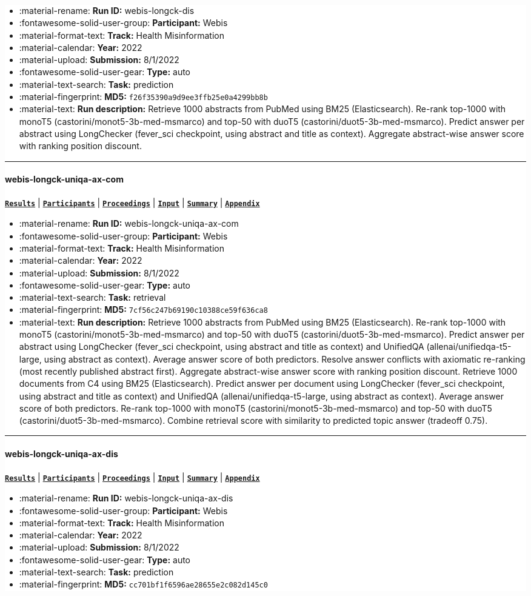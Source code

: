 - :material-rename: **Run ID:** webis-longck-dis 
- :fontawesome-solid-user-group: **Participant:** Webis 
- :material-format-text: **Track:** Health Misinformation 
- :material-calendar: **Year:** 2022 
- :material-upload: **Submission:** 8/1/2022 
- :fontawesome-solid-user-gear: **Type:** auto 
- :material-text-search: **Task:** prediction 
- :material-fingerprint: **MD5:** `f26f35390a9d9ee3ffb25e0a4299bb8b` 
- :material-text: **Run description:** Retrieve 1000 abstracts from PubMed using BM25 (Elasticsearch). Re-rank top-1000 with monoT5 (castorini/monot5-3b-med-msmarco) and top-50 with duoT5 (castorini/duot5-3b-med-msmarco). Predict answer per abstract using LongChecker (fever_sci checkpoint, using abstract and title as context). Aggregate abstract-wise answer score with ranking position discount. 

---
#### webis-longck-uniqa-ax-com 
[**`Results`**](./results.md#webis-longck-uniqa-ax-com) | [**`Participants`**](./participants.md#webis) | [**`Proceedings`**](./proceedings.md#webis-at-trec-2022-deep-learning-and-health-misinformation) | [**`Input`**](https://trec.nist.gov/results/trec31/misinfo/input.webis-longck-uniqa-ax-com.gz) | [**`Summary`**](https://trec.nist.gov/results/trec31/misinfo/summary.webis-longck-uniqa-ax-com) | [**`Appendix`**](https://trec.nist.gov/pubs/trec31/appendices/misinfo/webis-longck-uniqa-ax-com.pdf) 

- :material-rename: **Run ID:** webis-longck-uniqa-ax-com 
- :fontawesome-solid-user-group: **Participant:** Webis 
- :material-format-text: **Track:** Health Misinformation 
- :material-calendar: **Year:** 2022 
- :material-upload: **Submission:** 8/1/2022 
- :fontawesome-solid-user-gear: **Type:** auto 
- :material-text-search: **Task:** retrieval 
- :material-fingerprint: **MD5:** `7cf56c247b69190c10388ce59f636ca8` 
- :material-text: **Run description:** Retrieve 1000 abstracts from PubMed using BM25 (Elasticsearch). Re-rank top-1000 with monoT5 (castorini/monot5-3b-med-msmarco) and top-50 with duoT5 (castorini/duot5-3b-med-msmarco). Predict answer per abstract using LongChecker (fever_sci checkpoint, using abstract and title as context) and UnifiedQA (allenai/unifiedqa-t5-large, using abstract as context). Average answer score of both predictors. Resolve answer conflicts with axiomatic re-ranking (most recently published abstract first). Aggregate abstract-wise answer score with ranking position discount. Retrieve 1000 documents from C4 using BM25 (Elasticsearch). Predict answer per document using LongChecker (fever_sci checkpoint, using abstract and title as context) and UnifiedQA (allenai/unifiedqa-t5-large, using abstract as context). Average answer score of both predictors. Re-rank top-1000 with monoT5 (castorini/monot5-3b-med-msmarco) and top-50 with duoT5 (castorini/duot5-3b-med-msmarco). Combine retrieval score with similarity to predicted topic answer (tradeoff 0.75). 

---
#### webis-longck-uniqa-ax-dis 
[**`Results`**](./results.md#webis-longck-uniqa-ax-dis) | [**`Participants`**](./participants.md#webis) | [**`Proceedings`**](./proceedings.md#webis-at-trec-2022-deep-learning-and-health-misinformation) | [**`Input`**](https://trec.nist.gov/results/trec31/misinfo/input.webis-longck-uniqa-ax-dis.gz) | [**`Summary`**](https://trec.nist.gov/results/trec31/misinfo/summary.webis-longck-uniqa-ax-dis) | [**`Appendix`**](https://trec.nist.gov/pubs/trec31/appendices/misinfo/webis-longck-uniqa-ax-dis.pdf) 

- :material-rename: **Run ID:** webis-longck-uniqa-ax-dis 
- :fontawesome-solid-user-group: **Participant:** Webis 
- :material-format-text: **Track:** Health Misinformation 
- :material-calendar: **Year:** 2022 
- :material-upload: **Submission:** 8/1/2022 
- :fontawesome-solid-user-gear: **Type:** auto 
- :material-text-search: **Task:** prediction 
- :material-fingerprint: **MD5:** `cc701bf1f6596ae28655e2c082d145c0` 